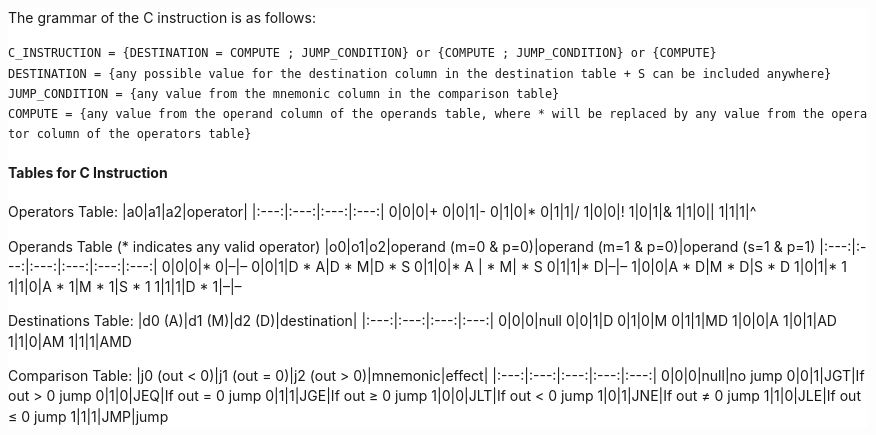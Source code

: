 The grammar of the C instruction is as follows:

```
C_INSTRUCTION = {DESTINATION = COMPUTE ; JUMP_CONDITION} or {COMPUTE ; JUMP_CONDITION} or {COMPUTE}
DESTINATION = {any possible value for the destination column in the destination table + S can be included anywhere}
JUMP_CONDITION = {any value from the mnemonic column in the comparison table}
COMPUTE = {any value from the operand column of the operands table, where * will be replaced by any value from the operator column of the operators table}
```

#### Tables for C Instruction
Operators Table:
|a0|a1|a2|operator|
|:---:|:---:|:---:|:---:|
0|0|0|+
0|0|1|-
0|1|0|*
0|1|1|/
1|0|0|!
1|0|1|&
1|1|0|\|
1|1|1|^

Operands Table (* indicates any valid operator)
|o0|o1|o2|operand (m=0 & p=0)|operand (m=1 & p=0)|operand (s=1 & p=1)
|:---:|:---:|:---:|:---:|:---:|:---:|
0|0|0|* 0|–|–
0|0|1|D * A|D * M|D * S
0|1|0|* A | * M| * S
0|1|1|* D|–|–
1|0|0|A * D|M * D|S * D
1|0|1|* 1
1|1|0|A * 1|M * 1|S * 1
1|1|1|D * 1|–|–

Destinations Table:
|d0 (A)|d1 (M)|d2 (D)|destination|
|:---:|:---:|:---:|:---:|
0|0|0|null
0|0|1|D
0|1|0|M
0|1|1|MD
1|0|0|A
1|0|1|AD
1|1|0|AM
1|1|1|AMD

Comparison Table:
|j0 (out < 0)|j1 (out = 0)|j2 (out > 0)|mnemonic|effect|
|:---:|:---:|:---:|:---:|:---:|
0|0|0|null|no jump
0|0|1|JGT|If out > 0 jump
0|1|0|JEQ|If out = 0 jump
0|1|1|JGE|If out ≥ 0 jump
1|0|0|JLT|If out < 0 jump
1|0|1|JNE|If out ≠ 0 jump
1|1|0|JLE|If out ≤ 0 jump
1|1|1|JMP|jump

